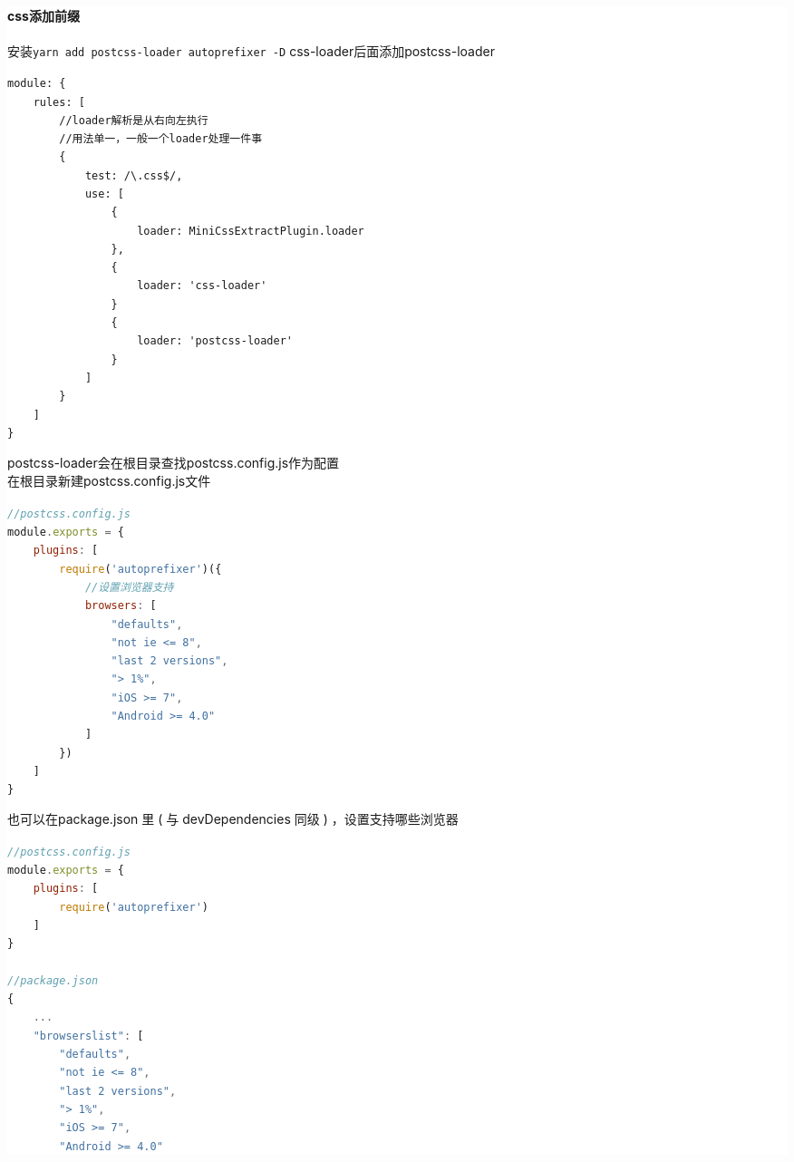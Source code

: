 
#### css添加前缀
安装`yarn add postcss-loader autoprefixer -D`
css-loader后面添加postcss-loader
```
module: {
	rules: [
		//loader解析是从右向左执行
		//用法单一，一般一个loader处理一件事
		{
			test: /\.css$/,
			use: [
				{
					loader: MiniCssExtractPlugin.loader   
				},
				{
					loader: 'css-loader'
				}
				{
					loader: 'postcss-loader'
				}
			]
		}
	]
}
```
postcss-loader会在根目录查找postcss.config.js作为配置  
在根目录新建postcss.config.js文件  
```js
//postcss.config.js
module.exports = {
	plugins: [
		require('autoprefixer')({
			//设置浏览器支持
			browsers: [
				"defaults",
				"not ie <= 8",
				"last 2 versions",
				"> 1%",
				"iOS >= 7",
				"Android >= 4.0"
			]
		})
	]
}
```
也可以在package.json 里 ( 与 devDependencies 同级 ) ，设置支持哪些浏览器
```js
//postcss.config.js
module.exports = {
	plugins: [
		require('autoprefixer')
	]
}

//package.json 
{
	...
	"browserslist": [
		"defaults",
		"not ie <= 8",
		"last 2 versions",
		"> 1%",
		"iOS >= 7",
		"Android >= 4.0"
```